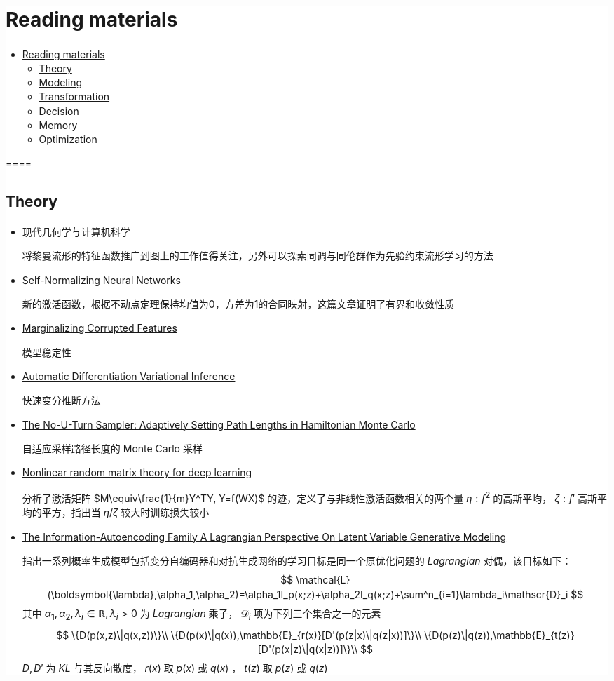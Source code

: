 # Reading materials
- [Reading materials](#reading-materials)
  - [Theory](#theory)
  - [Modeling](#modeling)
  - [Transformation](#transformation)
  - [Decision](#decision)
  - [Memory](#memory)
  - [Optimization](#optimization)

====

## Theory

- 现代几何学与计算机科学

    将黎曼流形的特征函数推广到图上的工作值得关注，另外可以探索同调与同伦群作为先验约束流形学习的方法

- [Self-Normalizing Neural Networks](https://arxiv.org/abs/1706.02515)

    新的激活函数，根据不动点定理保持均值为0，方差为1的合同映射，这篇文章证明了有界和收敛性质

- [Marginalizing Corrupted Features](https://arxiv.org/abs/1402.7001)

    模型稳定性

- [Automatic Differentiation Variational Inference](https://arxiv.org/abs/1603.00788)

    快速变分推断方法

- [The No-U-Turn Sampler: Adaptively Setting Path Lengths in Hamiltonian Monte Carlo](https://arxiv.org/abs/1111.4246)

    自适应采样路径长度的 Monte Carlo 采样

- [Nonlinear random matrix theory for deep learning](https://papers.nips.cc/paper/6857-nonlinear-random-matrix-theory-for-deep-learning.pdf)

    分析了激活矩阵 $M\equiv\frac{1}{m}Y^TY, Y=f(WX)$ 的迹，定义了与非线性激活函数相关的两个量 $\eta: f^2$ 的高斯平均， $\zeta: f'$ 高斯平均的平方，指出当 $\eta/\zeta$ 较大时训练损失较小

- [The Information-Autoencoding Family A Lagrangian Perspective On Latent Variable Generative Modeling](http://bayesiandeeplearning.org/2017/papers/60.pdf)

    指出一系列概率生成模型包括变分自编码器和对抗生成网络的学习目标是同一个原优化问题的 *Lagrangian* 对偶，该目标如下：
    $$
    \mathcal{L}(\boldsymbol{\lambda},\alpha_1,\alpha_2)=\alpha_1I_p(x;z)+\alpha_2I_q(x;z)+\sum^n_{i=1}\lambda_i\mathscr{D}_i
    $$
    其中 $\alpha_1,\alpha_2,\lambda_i\in\mathbb{R},\lambda_i>0$ 为 *Lagrangian* 乘子， $\mathscr{D}_i$ 项为下列三个集合之一的元素
    $$
    \{D(p(x,z)\|q(x,z))\}\\
    \{D(p(x)\|q(x)),\mathbb{E}_{r(x)}[D'(p(z|x)\|q(z|x))]\}\\
    \{D(p(z)\|q(z)),\mathbb{E}_{t(z)}[D'(p(x|z)\|q(x|z))]\}\\
    $$
    $D, D'$ 为 *KL* 与其反向散度， $r(x)$ 取 $p(x)$ 或 $q(x)$ ， $t(z)$ 取 $p(z)$ 或 $q(z)$
